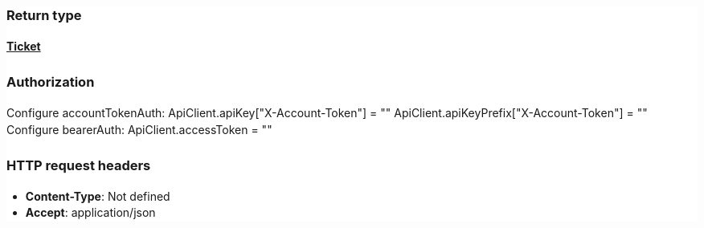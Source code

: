 ### Return type

[**Ticket**](Ticket.md)

### Authorization


Configure accountTokenAuth:
    ApiClient.apiKey["X-Account-Token"] = ""
    ApiClient.apiKeyPrefix["X-Account-Token"] = ""
Configure bearerAuth:
    ApiClient.accessToken = ""

### HTTP request headers

 - **Content-Type**: Not defined
 - **Accept**: application/json

